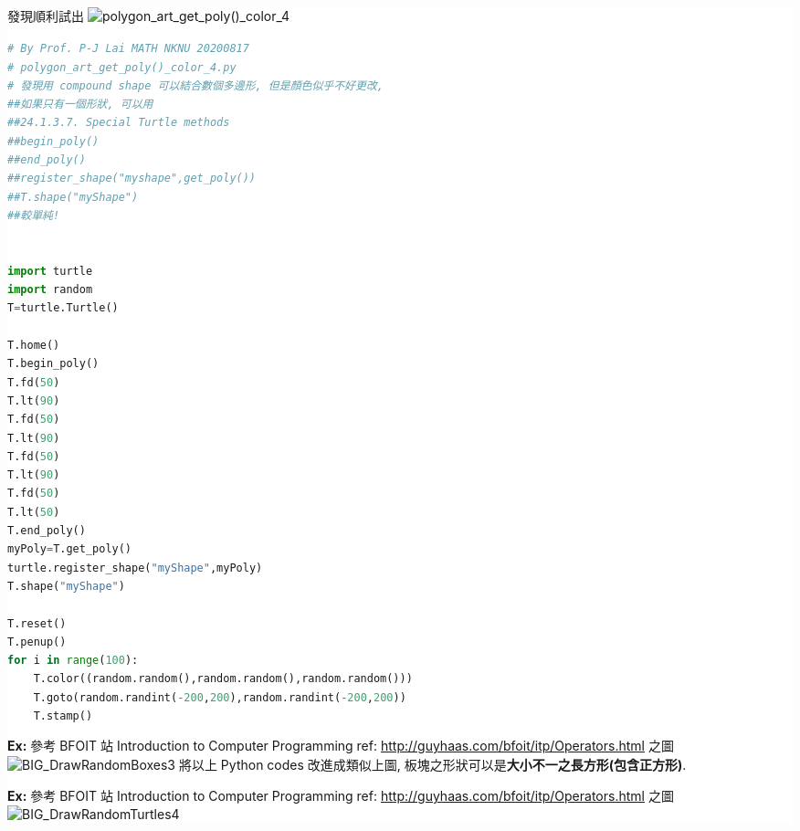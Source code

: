 
發現順利試出
![polygon_art_get_poly()_color_4](https://img-blog.csdnimg.cn/20200817160550344.jpg?x-oss-process=image/watermark,type_ZmFuZ3poZW5naGVpdGk,shadow_10,text_aHR0cHM6Ly9ibG9nLmNzZG4ubmV0L20wXzQ3OTg1NDgz,size_16,color_FFFFFF,t_70#pic_center)


```python
# By Prof. P-J Lai MATH NKNU 20200817
# polygon_art_get_poly()_color_4.py
# 發現用 compound shape 可以結合數個多邊形, 但是顏色似乎不好更改,
##如果只有一個形狀, 可以用 
##24.1.3.7. Special Turtle methods
##begin_poly()
##end_poly()
##register_shape("myshape",get_poly())
##T.shape("myShape")
##較單純!


import turtle
import random
T=turtle.Turtle()

T.home()
T.begin_poly()
T.fd(50)
T.lt(90)
T.fd(50)
T.lt(90)
T.fd(50)
T.lt(90)
T.fd(50)
T.lt(50)
T.end_poly()
myPoly=T.get_poly()
turtle.register_shape("myShape",myPoly)
T.shape("myShape")

T.reset()
T.penup()
for i in range(100):
    T.color((random.random(),random.random(),random.random()))
    T.goto(random.randint(-200,200),random.randint(-200,200))
    T.stamp()
```
**Ex:** 參考 BFOIT 站
  Introduction to Computer Programming
  ref: http://guyhaas.com/bfoit/itp/Operators.html
  之圖
  ![BIG_DrawRandomBoxes3](https://img-blog.csdnimg.cn/2020092110575292.png?x-oss-process=image/watermark,type_ZmFuZ3poZW5naGVpdGk,shadow_10,text_aHR0cHM6Ly9ibG9nLmNzZG4ubmV0L20wXzQ3OTg1NDgz,size_16,color_FFFFFF,t_70#pic_center)
將以上 Python codes 改進成類似上圖, 板塊之形狀可以是**大小不一之長方形(包含正方形)**.


**Ex:** 參考 BFOIT 站
  Introduction to Computer Programming
  ref: http://guyhaas.com/bfoit/itp/Operators.html
  之圖
![BIG_DrawRandomTurtles4](https://img-blog.csdnimg.cn/20200921110009740.png?x-oss-process=image/watermark,type_ZmFuZ3poZW5naGVpdGk,shadow_10,text_aHR0cHM6Ly9ibG9nLmNzZG4ubmV0L20wXzQ3OTg1NDgz,size_16,color_FFFFFF,t_70#pic_center)

